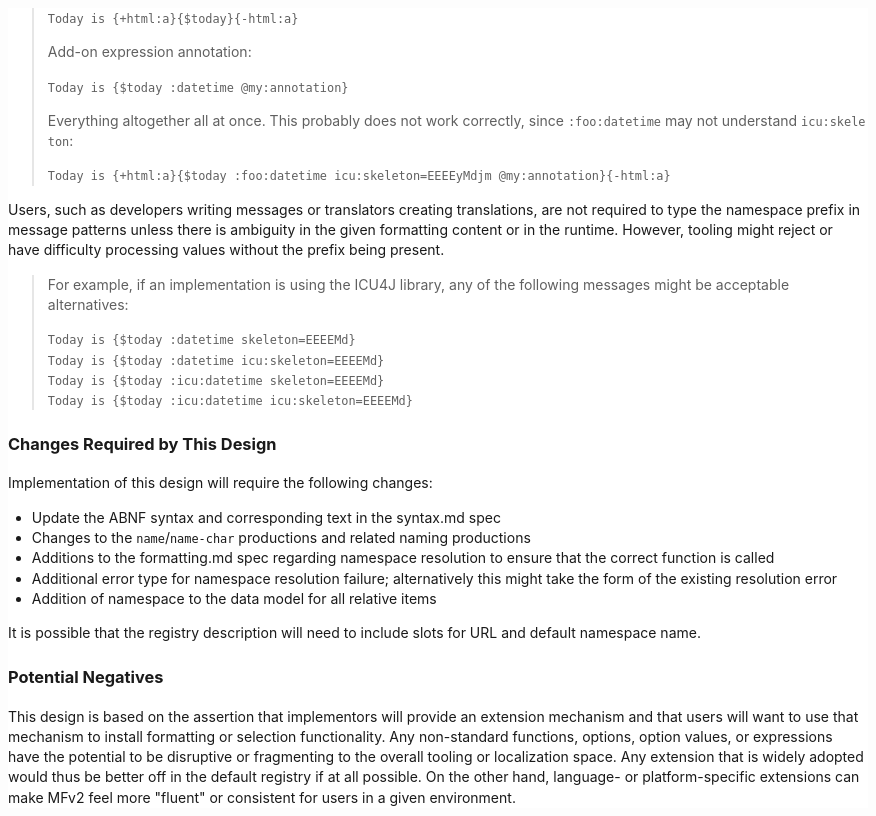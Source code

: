 > ```
> Today is {+html:a}{$today}{-html:a}
> ```
>
> Add-on expression annotation:
>
> ```
> Today is {$today :datetime @my:annotation}
> ```
>
> Everything altogether all at once. This probably does not work
> correctly, since `:foo:datetime` may not understand `icu:skeleton`:
>
> ```
> Today is {+html:a}{$today :foo:datetime icu:skeleton=EEEEyMdjm @my:annotation}{-html:a}
> ```

Users, such as developers writing messages or translators creating translations,
are not required to type the namespace prefix in message patterns unless there
is ambiguity in the given formatting content or in the runtime.
However, tooling might reject or have difficulty processing values without
the prefix being present.

> For example, if an implementation is using the ICU4J library, any of the
> following messages might be acceptable alternatives:
>
> ```
> Today is {$today :datetime skeleton=EEEEMd}
> Today is {$today :datetime icu:skeleton=EEEEMd}
> Today is {$today :icu:datetime skeleton=EEEEMd}
> Today is {$today :icu:datetime icu:skeleton=EEEEMd}
> ```

### Changes Required by This Design

Implementation of this design will require the following changes:

- Update the ABNF syntax and corresponding text in the syntax.md spec
- Changes to the `name`/`name-char` productions and related naming productions
- Additions to the formatting.md spec regarding namespace resolution
  to ensure that the correct function is called
- Additional error type for namespace resolution failure; alternatively
  this might take the form of the existing resolution error
- Addition of namespace to the data model for all relative items

It is possible that the registry description will need to include slots for URL
and default namespace name.

### Potential Negatives

This design is based on the assertion that implementors will provide an
extension mechanism and that users will want to use that mechanism to install formatting
or selection functionality.
Any non-standard functions, options, option values, or expressions have the potential
to be disruptive or fragmenting to the overall tooling or localization space.
Any extension that is widely adopted would thus be better off in the default registry
if at all possible.
On the other hand, language- or platform-specific extensions can make MFv2 feel
more "fluent" or consistent for users in a given environment.
